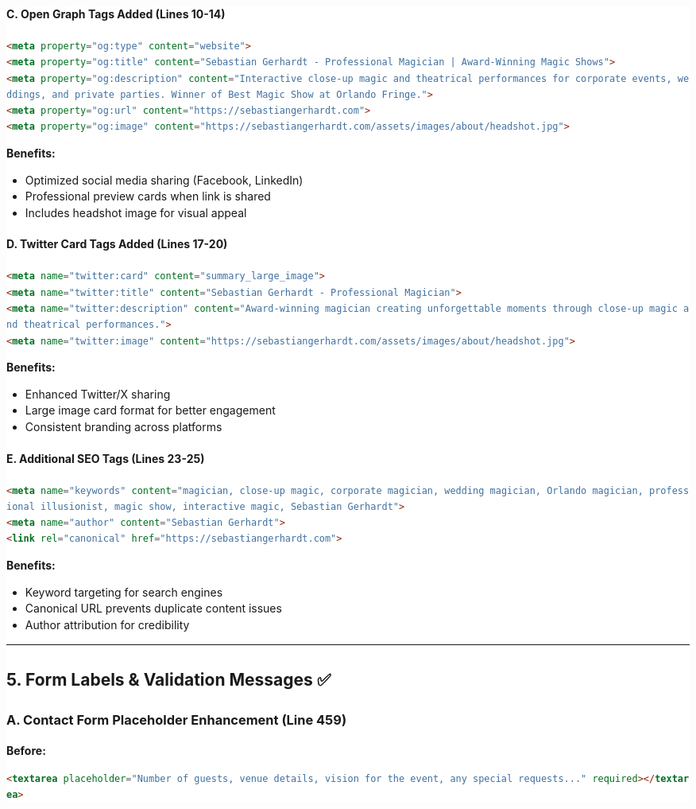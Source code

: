 #### C. Open Graph Tags Added (Lines 10-14)
```html
<meta property="og:type" content="website">
<meta property="og:title" content="Sebastian Gerhardt - Professional Magician | Award-Winning Magic Shows">
<meta property="og:description" content="Interactive close-up magic and theatrical performances for corporate events, weddings, and private parties. Winner of Best Magic Show at Orlando Fringe.">
<meta property="og:url" content="https://sebastiangerhardt.com">
<meta property="og:image" content="https://sebastiangerhardt.com/assets/images/about/headshot.jpg">
```

**Benefits:**
- Optimized social media sharing (Facebook, LinkedIn)
- Professional preview cards when link is shared
- Includes headshot image for visual appeal

#### D. Twitter Card Tags Added (Lines 17-20)
```html
<meta name="twitter:card" content="summary_large_image">
<meta name="twitter:title" content="Sebastian Gerhardt - Professional Magician">
<meta name="twitter:description" content="Award-winning magician creating unforgettable moments through close-up magic and theatrical performances.">
<meta name="twitter:image" content="https://sebastiangerhardt.com/assets/images/about/headshot.jpg">
```

**Benefits:**
- Enhanced Twitter/X sharing
- Large image card format for better engagement
- Consistent branding across platforms

#### E. Additional SEO Tags (Lines 23-25)
```html
<meta name="keywords" content="magician, close-up magic, corporate magician, wedding magician, Orlando magician, professional illusionist, magic show, interactive magic, Sebastian Gerhardt">
<meta name="author" content="Sebastian Gerhardt">
<link rel="canonical" href="https://sebastiangerhardt.com">
```

**Benefits:**
- Keyword targeting for search engines
- Canonical URL prevents duplicate content issues
- Author attribution for credibility

---

## 5. Form Labels & Validation Messages ✅

### A. Contact Form Placeholder Enhancement (Line 459)

**Before:**
```html
<textarea placeholder="Number of guests, venue details, vision for the event, any special requests..." required></textarea>
```
